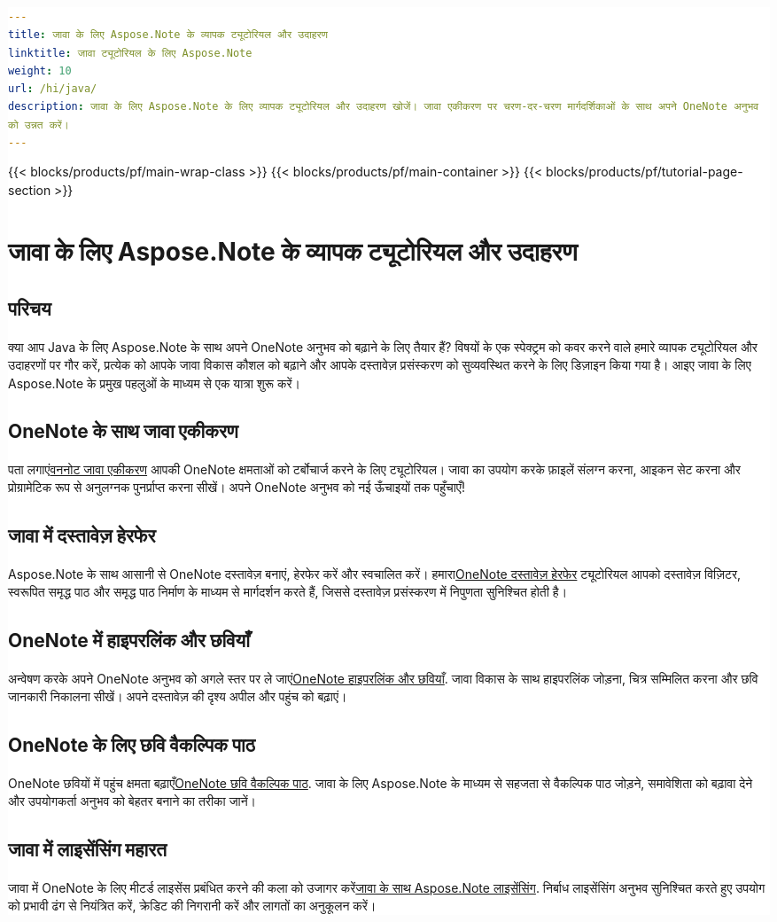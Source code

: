 ```yaml
---
title: जावा के लिए Aspose.Note के व्यापक ट्यूटोरियल और उदाहरण
linktitle: जावा ट्यूटोरियल के लिए Aspose.Note
weight: 10
url: /hi/java/
description: जावा के लिए Aspose.Note के लिए व्यापक ट्यूटोरियल और उदाहरण खोजें। जावा एकीकरण पर चरण-दर-चरण मार्गदर्शिकाओं के साथ अपने OneNote अनुभव को उन्नत करें।
---
```


{{< blocks/products/pf/main-wrap-class >}}
{{< blocks/products/pf/main-container >}}
{{< blocks/products/pf/tutorial-page-section >}}

# जावा के लिए Aspose.Note के व्यापक ट्यूटोरियल और उदाहरण


## परिचय

क्या आप Java के लिए Aspose.Note के साथ अपने OneNote अनुभव को बढ़ाने के लिए तैयार हैं? विषयों के एक स्पेक्ट्रम को कवर करने वाले हमारे व्यापक ट्यूटोरियल और उदाहरणों पर गौर करें, प्रत्येक को आपके जावा विकास कौशल को बढ़ाने और आपके दस्तावेज़ प्रसंस्करण को सुव्यवस्थित करने के लिए डिज़ाइन किया गया है। आइए जावा के लिए Aspose.Note के प्रमुख पहलुओं के माध्यम से एक यात्रा शुरू करें।

## OneNote के साथ जावा एकीकरण
 पता लगाएं[वननोट जावा एकीकरण](./onenote-java-integration/) आपकी OneNote क्षमताओं को टर्बोचार्ज करने के लिए ट्यूटोरियल। जावा का उपयोग करके फ़ाइलें संलग्न करना, आइकन सेट करना और प्रोग्रामेटिक रूप से अनुलग्नक पुनर्प्राप्त करना सीखें। अपने OneNote अनुभव को नई ऊँचाइयों तक पहुँचाएँ!

## जावा में दस्तावेज़ हेरफेर
 Aspose.Note के साथ आसानी से OneNote दस्तावेज़ बनाएं, हेरफेर करें और स्वचालित करें। हमारा[OneNote दस्तावेज़ हेरफेर](./onenote-document-manipulation/) ट्यूटोरियल आपको दस्तावेज़ विज़िटर, स्वरूपित समृद्ध पाठ और समृद्ध पाठ निर्माण के माध्यम से मार्गदर्शन करते हैं, जिससे दस्तावेज़ प्रसंस्करण में निपुणता सुनिश्चित होती है।

## OneNote में हाइपरलिंक और छवियाँ
 अन्वेषण करके अपने OneNote अनुभव को अगले स्तर पर ले जाएं[OneNote हाइपरलिंक और छवियाँ](./onenote-hyperlinks-images/). जावा विकास के साथ हाइपरलिंक जोड़ना, चित्र सम्मिलित करना और छवि जानकारी निकालना सीखें। अपने दस्तावेज़ की दृश्य अपील और पहुंच को बढ़ाएं।

## OneNote के लिए छवि वैकल्पिक पाठ
 OneNote छवियों में पहुंच क्षमता बढ़ाएँ[OneNote छवि वैकल्पिक पाठ](./onenote-image-alternative-text/). जावा के लिए Aspose.Note के माध्यम से सहजता से वैकल्पिक पाठ जोड़ने, समावेशिता को बढ़ावा देने और उपयोगकर्ता अनुभव को बेहतर बनाने का तरीका जानें।

## जावा में लाइसेंसिंग महारत
 जावा में OneNote के लिए मीटर्ड लाइसेंस प्रबंधित करने की कला को उजागर करें[जावा के साथ Aspose.Note लाइसेंसिंग](./licensing-java/). निर्बाध लाइसेंसिंग अनुभव सुनिश्चित करते हुए उपयोग को प्रभावी ढंग से नियंत्रित करें, क्रेडिट की निगरानी करें और लागतों का अनुकूलन करें।

